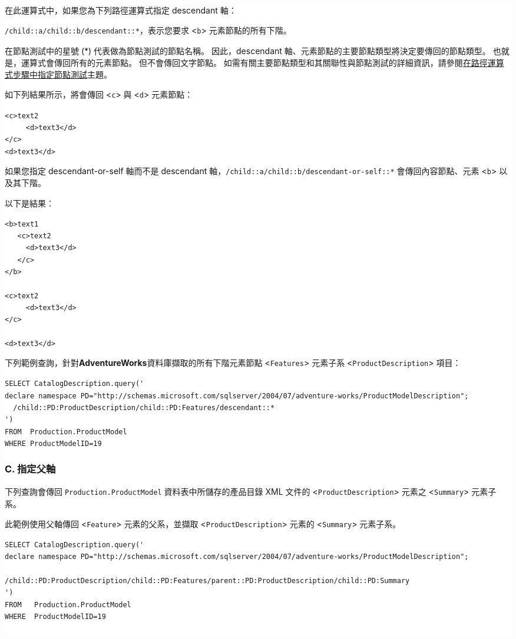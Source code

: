 在此運算式中，如果您為下列路徑運算式指定 descendant 軸：  
  
 `/child::a/child::b/descendant::*`，表示您要求 <`b`> 元素節點的所有下階。  
  
 在節點測試中的星號 (*) 代表做為節點測試的節點名稱。 因此，descendant 軸、元素節點的主要節點類型將決定要傳回的節點類型。 也就是，運算式會傳回所有的元素節點。 但不會傳回文字節點。 如需有關主要節點類型和其關聯性與節點測試的詳細資訊，請參閱[在路徑運算式步驟中指定節點測試](../xquery/path-expressions-specifying-node-test.md)主題。  
  
 如下列結果所示，將會傳回 <`c`> 與 <`d`> 元素節點：  
  
```  
<c>text2  
     <d>text3</d>  
</c>  
<d>text3</d>  
```  
  
 如果您指定 descendant-or-self 軸而不是 descendant 軸，`/child::a/child::b/descendant-or-self::*` 會傳回內容節點、元素 <`b`> 以及其下階。  
  
 以下是結果：  
  
```  
<b>text1  
   <c>text2  
     <d>text3</d>  
   </c>  
</b>  
  
<c>text2  
     <d>text3</d>  
</c>  
  
<d>text3</d>   
```  
  
 下列範例查詢，針對**AdventureWorks**資料庫擷取的所有下階元素節點 <`Features`> 元素子系 <`ProductDescription`> 項目：  
  
```  
SELECT CatalogDescription.query('  
declare namespace PD="http://schemas.microsoft.com/sqlserver/2004/07/adventure-works/ProductModelDescription";  
  /child::PD:ProductDescription/child::PD:Features/descendant::*  
')  
FROM  Production.ProductModel  
WHERE ProductModelID=19  
```  
  
### <a name="c-specifying-a-parent-axis"></a>C. 指定父軸  
 下列查詢會傳回 `Production.ProductModel` 資料表中所儲存的產品目錄 XML 文件的 <`ProductDescription`> 元素之 <`Summary`> 元素子系。  
  
 此範例使用父軸傳回 <`Feature`> 元素的父系，並擷取 <`ProductDescription`> 元素的 <`Summary`> 元素子系。  
  
```  
SELECT CatalogDescription.query('  
declare namespace PD="http://schemas.microsoft.com/sqlserver/2004/07/adventure-works/ProductModelDescription";  
  
/child::PD:ProductDescription/child::PD:Features/parent::PD:ProductDescription/child::PD:Summary  
')  
FROM   Production.ProductModel  
WHERE  ProductModelID=19  
  
```  
  